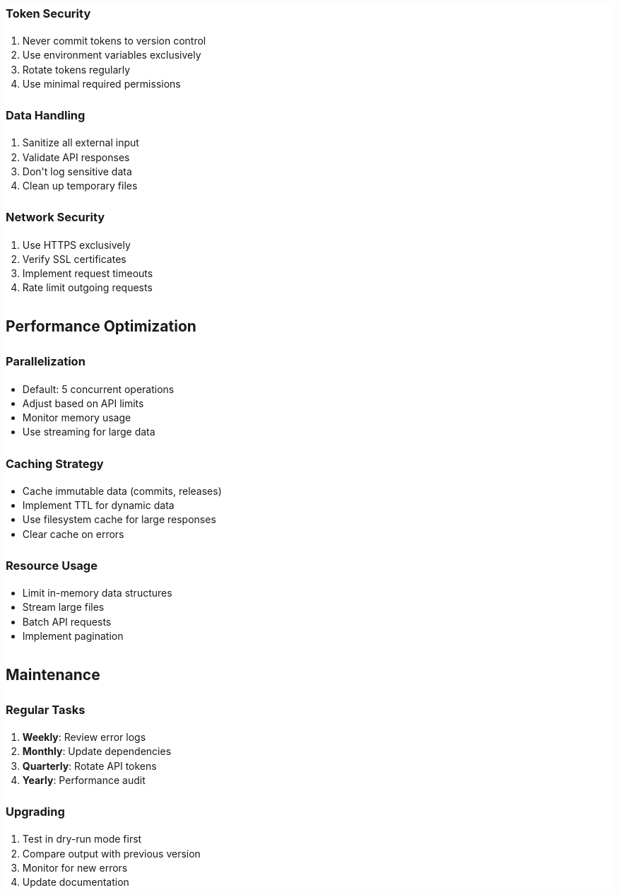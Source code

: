 ### Token Security
1. Never commit tokens to version control
2. Use environment variables exclusively
3. Rotate tokens regularly
4. Use minimal required permissions

### Data Handling
1. Sanitize all external input
2. Validate API responses
3. Don't log sensitive data
4. Clean up temporary files

### Network Security
1. Use HTTPS exclusively
2. Verify SSL certificates
3. Implement request timeouts
4. Rate limit outgoing requests

## Performance Optimization

### Parallelization
- Default: 5 concurrent operations
- Adjust based on API limits
- Monitor memory usage
- Use streaming for large data

### Caching Strategy
- Cache immutable data (commits, releases)
- Implement TTL for dynamic data
- Use filesystem cache for large responses
- Clear cache on errors

### Resource Usage
- Limit in-memory data structures
- Stream large files
- Batch API requests
- Implement pagination

## Maintenance

### Regular Tasks
1. **Weekly**: Review error logs
2. **Monthly**: Update dependencies
3. **Quarterly**: Rotate API tokens
4. **Yearly**: Performance audit

### Upgrading
1. Test in dry-run mode first
2. Compare output with previous version
3. Monitor for new errors
4. Update documentation
